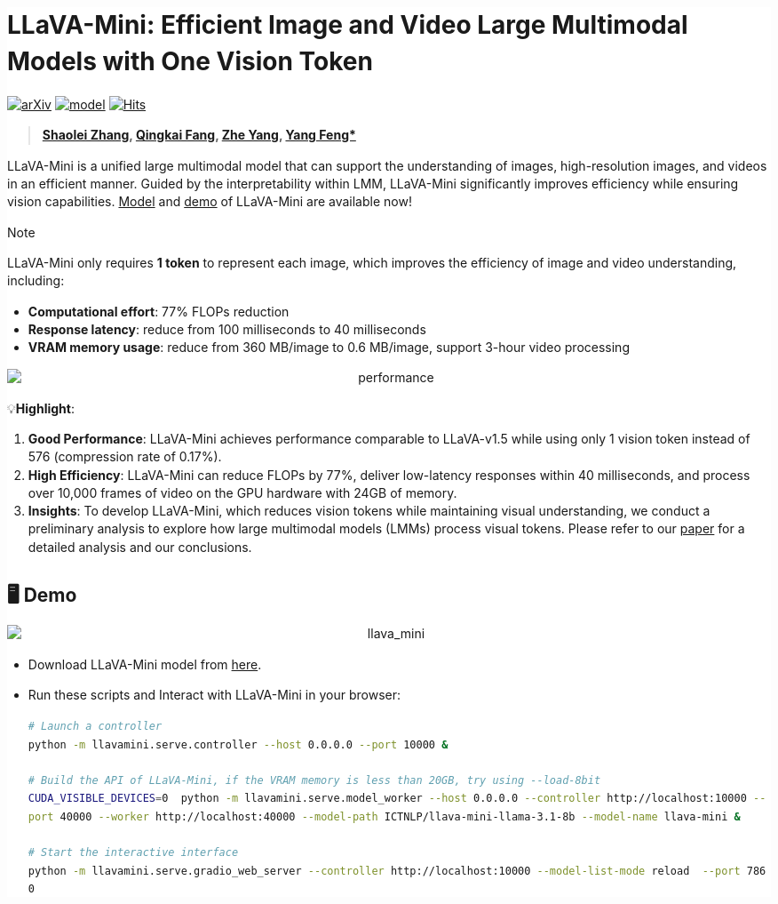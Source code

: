 # LLaVA-Mini: Efficient Image and Video Large Multimodal Models with One Vision Token

[![arXiv](https://img.shields.io/badge/arXiv-2501.03895-b31b1b.svg?logo=arXiv)](https://arxiv.org/abs/2501.03895)
[![model](https://img.shields.io/badge/%F0%9F%A4%97%20huggingface%20-llava--mini--llama--3.1--8b-orange.svg)](https://huggingface.co/ICTNLP/llava-mini-llama-3.1-8b)
[![Hits](https://hitscounter.dev/api/hit?url=https%3A%2F%2Fgithub.com%2Fictnlp%2FLLaVA-Mini&label=Vistors&icon=graph-up&color=%23dc3545)](https://github.com/ictnlp/LLaVA-Mini)

> **[Shaolei Zhang](https://zhangshaolei1998.github.io/), [Qingkai Fang](https://fangqingkai.github.io/), [Zhe Yang](https://nlp.ict.ac.cn/yjdw/xs/ssyjs/202210/t20221020_52708.html), [Yang Feng*](https://people.ucas.edu.cn/~yangfeng?language=en)**


LLaVA-Mini is a unified large multimodal model that can support the understanding of images, high-resolution images, and videos in an efficient manner. Guided by the interpretability within LMM, LLaVA-Mini significantly improves efficiency while ensuring vision capabilities. [Model](https://huggingface.co/ICTNLP/llava-mini-llama-3.1-8b) and [demo](#-demo) of LLaVA-Mini are available now!

> [!Note]
> LLaVA-Mini only requires **1 token** to represent each image, which improves the efficiency of image and video understanding, including:
> - **Computational effort**: 77% FLOPs reduction
> - **Response latency**: reduce from 100 milliseconds to 40 milliseconds
> - **VRAM memory usage**: reduce from 360 MB/image to 0.6 MB/image, support 3-hour video processing


<p align="center" width="100%">
<img src="./assets/performance.png" alt="performance" style="width: 100%; min-width: 300px; display: block; margin: auto;">
</p>

💡**Highlight**:
1. **Good Performance**: LLaVA-Mini achieves performance comparable to LLaVA-v1.5 while using only 1 vision token instead of 576 (compression rate of 0.17%).
2. **High Efficiency**: LLaVA-Mini can reduce FLOPs by 77%, deliver low-latency responses within 40 milliseconds, and process over 10,000 frames of video on the GPU hardware with 24GB of memory.
3. **Insights**: To develop LLaVA-Mini, which reduces vision tokens while maintaining visual understanding, we conduct a preliminary analysis to explore how large multimodal models (LMMs) process visual tokens. Please refer to our [paper](https://arxiv.org/pdf/2501.03895) for a detailed analysis and our conclusions.

## 🖥 Demo
<p align="center" width="100%">
<img src="./assets/llava_mini.gif" alt="llava_mini" style="width: 100%; min-width: 300px; display: block; margin: auto;">
</p>

- Download LLaVA-Mini model from [here](https://huggingface.co/ICTNLP/llava-mini-llama-3.1-8b).

- Run these scripts and Interact with LLaVA-Mini in your browser:

  ```bash
  # Launch a controller
  python -m llavamini.serve.controller --host 0.0.0.0 --port 10000 &

  # Build the API of LLaVA-Mini, if the VRAM memory is less than 20GB, try using --load-8bit
  CUDA_VISIBLE_DEVICES=0  python -m llavamini.serve.model_worker --host 0.0.0.0 --controller http://localhost:10000 --port 40000 --worker http://localhost:40000 --model-path ICTNLP/llava-mini-llama-3.1-8b --model-name llava-mini &

  # Start the interactive interface
  python -m llavamini.serve.gradio_web_server --controller http://localhost:10000 --model-list-mode reload  --port 7860
  ```
